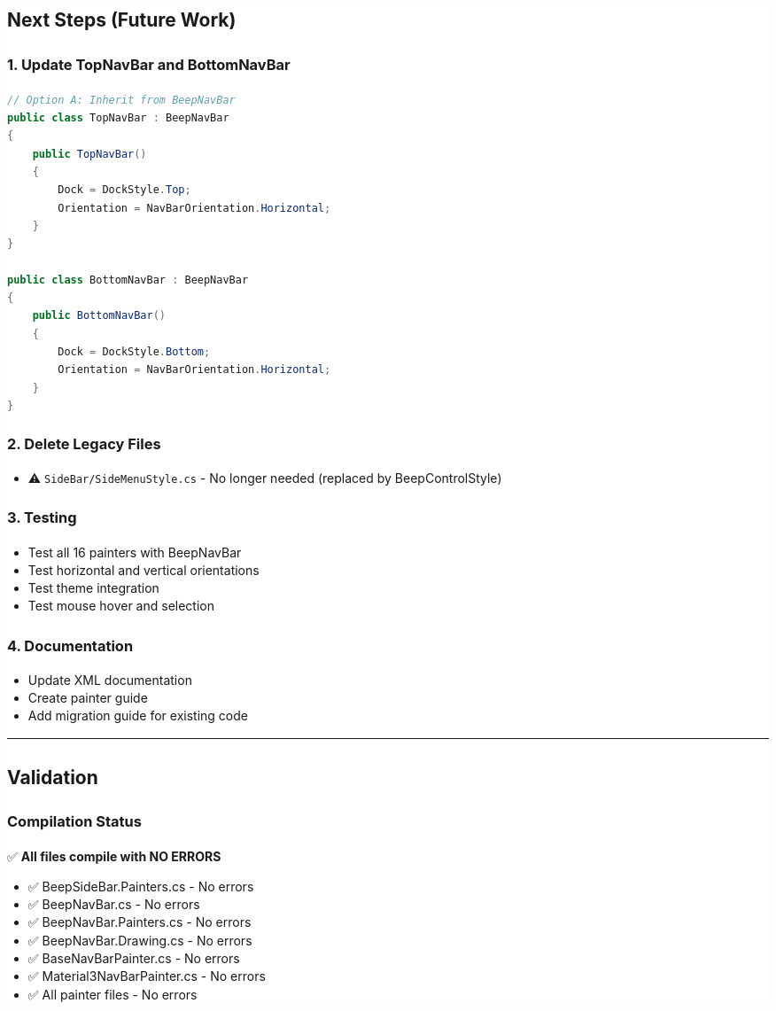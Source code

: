 ## Next Steps (Future Work)

### 1. Update TopNavBar and BottomNavBar
```csharp
// Option A: Inherit from BeepNavBar
public class TopNavBar : BeepNavBar
{
    public TopNavBar()
    {
        Dock = DockStyle.Top;
        Orientation = NavBarOrientation.Horizontal;
    }
}

public class BottomNavBar : BeepNavBar
{
    public BottomNavBar()
    {
        Dock = DockStyle.Bottom;
        Orientation = NavBarOrientation.Horizontal;
    }
}
```

### 2. Delete Legacy Files
- ⚠️ `SideBar/SideMenuStyle.cs` - No longer needed (replaced by BeepControlStyle)

### 3. Testing
- Test all 16 painters with BeepNavBar
- Test horizontal and vertical orientations
- Test theme integration
- Test mouse hover and selection

### 4. Documentation
- Update XML documentation
- Create painter guide
- Add migration guide for existing code

---

## Validation

### Compilation Status
✅ **All files compile with NO ERRORS**

- ✅ BeepSideBar.Painters.cs - No errors
- ✅ BeepNavBar.cs - No errors
- ✅ BeepNavBar.Painters.cs - No errors
- ✅ BeepNavBar.Drawing.cs - No errors
- ✅ BaseNavBarPainter.cs - No errors
- ✅ Material3NavBarPainter.cs - No errors
- ✅ All painter files - No errors
